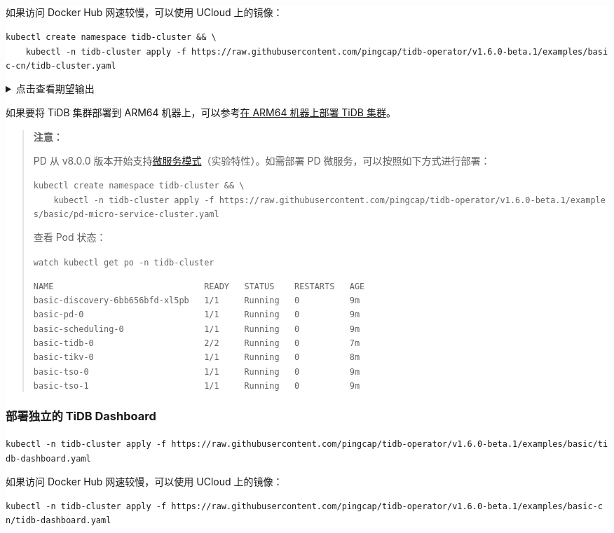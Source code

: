 如果访问 Docker Hub 网速较慢，可以使用 UCloud 上的镜像：


```
kubectl create namespace tidb-cluster && \
    kubectl -n tidb-cluster apply -f https://raw.githubusercontent.com/pingcap/tidb-operator/v1.6.0-beta.1/examples/basic-cn/tidb-cluster.yaml
```

<details><summary>点击查看期望输出</summary></details>

如果要将 TiDB 集群部署到 ARM64 机器上，可以参考[在 ARM64 机器上部署 TiDB 集群](deploy-cluster-on-arm64.md)。

> **注意：**
>
> PD 从 v8.0.0 版本开始支持[微服务模式](https://docs.pingcap.com/zh/tidb/dev/pd-microservices)（实验特性）。如需部署 PD 微服务，可以按照如下方式进行部署：
>
> ``` shell
> kubectl create namespace tidb-cluster && \
>     kubectl -n tidb-cluster apply -f https://raw.githubusercontent.com/pingcap/tidb-operator/v1.6.0-beta.1/examples/basic/pd-micro-service-cluster.yaml
> ```
>
> 查看 Pod 状态：
>
> ``` shell
> watch kubectl get po -n tidb-cluster
> ```
> 
> ```
> NAME                              READY   STATUS    RESTARTS   AGE
> basic-discovery-6bb656bfd-xl5pb   1/1     Running   0          9m
> basic-pd-0                        1/1     Running   0          9m
> basic-scheduling-0                1/1     Running   0          9m
> basic-tidb-0                      2/2     Running   0          7m
> basic-tikv-0                      1/1     Running   0          8m
> basic-tso-0                       1/1     Running   0          9m
> basic-tso-1                       1/1     Running   0          9m
> ``` 

### 部署独立的 TiDB Dashboard


``` shell
kubectl -n tidb-cluster apply -f https://raw.githubusercontent.com/pingcap/tidb-operator/v1.6.0-beta.1/examples/basic/tidb-dashboard.yaml
```

如果访问 Docker Hub 网速较慢，可以使用 UCloud 上的镜像：


```
kubectl -n tidb-cluster apply -f https://raw.githubusercontent.com/pingcap/tidb-operator/v1.6.0-beta.1/examples/basic-cn/tidb-dashboard.yaml
```

